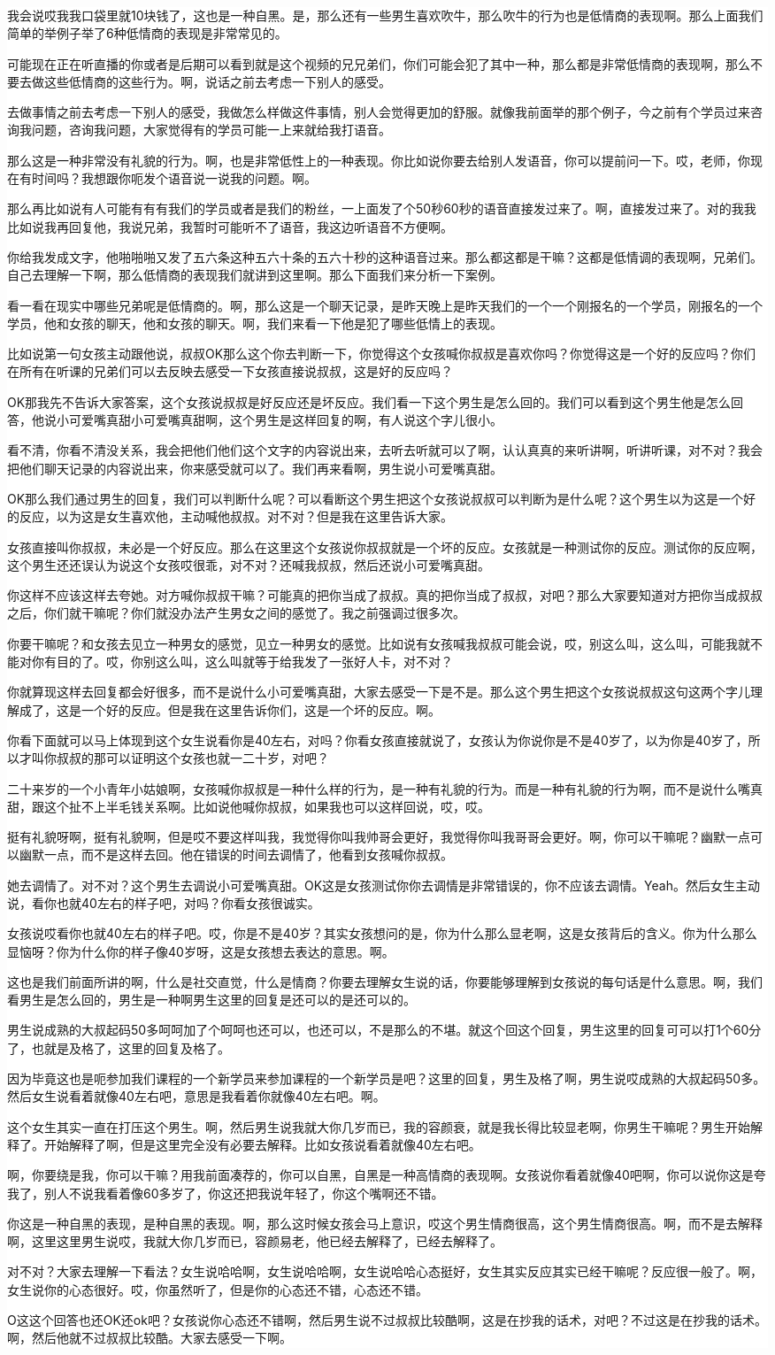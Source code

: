 我会说哎我我口袋里就10块钱了，这也是一种自黑。是，那么还有一些男生喜欢吹牛，那么吹牛的行为也是低情商的表现啊。那么上面我们简单的举例子举了6种低情商的表现是非常常见的。

可能现在正在听直播的你或者是后期可以看到就是这个视频的兄兄弟们，你们可能会犯了其中一种，那么都是非常低情商的表现啊，那么不要去做这些低情商的这些行为。啊，说话之前去考虑一下别人的感受。

去做事情之前去考虑一下别人的感受，我做怎么样做这件事情，别人会觉得更加的舒服。就像我前面举的那个例子，今之前有个学员过来咨询我问题，咨询我问题，大家觉得有的学员可能一上来就给我打语音。

那么这是一种非常没有礼貌的行为。啊，也是非常低性上的一种表现。你比如说你要去给别人发语音，你可以提前问一下。哎，老师，你现在有时间吗？我想跟你呃发个语音说一说我的问题。啊。

那么再比如说有人可能有有有我们的学员或者是我们的粉丝，一上面发了个50秒60秒的语音直接发过来了。啊，直接发过来了。对的我我比如说我再回复他，我说兄弟，我暂时可能听不了语音，我这边听语音不方便啊。

你给我发成文字，他啪啪啪又发了五六条这种五六十条的五六十秒的这种语音过来。那么都这都是干嘛？这都是低情调的表现啊，兄弟们。自己去理解一下啊，那么低情商的表现我们就讲到这里啊。那么下面我们来分析一下案例。

看一看在现实中哪些兄弟呢是低情商的。啊，那么这是一个聊天记录，是昨天晚上是昨天我们的一个一个刚报名的一个学员，刚报名的一个学员，他和女孩的聊天，他和女孩的聊天。啊，我们来看一下他是犯了哪些低情上的表现。

比如说第一句女孩主动跟他说，叔叔OK那么这个你去判断一下，你觉得这个女孩喊你叔叔是喜欢你吗？你觉得这是一个好的反应吗？你们在所有在听课的兄弟们可以去反映去感受一下女孩直接说叔叔，这是好的反应吗？

OK那我先不告诉大家答案，这个女孩说叔叔是好反应还是坏反应。我们看一下这个男生是怎么回的。我们可以看到这个男生他是怎么回答，他说小可爱嘴真甜小可爱嘴真甜啊，这个男生是这样回复的啊，有人说这个字儿很小。

看不清，你看不清没关系，我会把他们他们这个文字的内容说出来，去听去听就可以了啊，认认真真的来听讲啊，听讲听课，对不对？我会把他们聊天记录的内容说出来，你来感受就可以了。我们再来看啊，男生说小可爱嘴真甜。

OK那么我们通过男生的回复，我们可以判断什么呢？可以看断这个男生把这个女孩说叔叔可以判断为是什么呢？这个男生以为这是一个好的反应，以为这是女生喜欢他，主动喊他叔叔。对不对？但是我在这里告诉大家。

女孩直接叫你叔叔，未必是一个好反应。那么在这里这个女孩说你叔叔就是一个坏的反应。女孩就是一种测试你的反应。测试你的反应啊，这个男生还还误认为说这个女孩哎很乖，对不对？还喊我叔叔，然后还说小可爱嘴真甜。

你这样不应该这样去夸她。对方喊你叔叔干嘛？可能真的把你当成了叔叔。真的把你当成了叔叔，对吧？那么大家要知道对方把你当成叔叔之后，你们就干嘛呢？你们就没办法产生男女之间的感觉了。我之前强调过很多次。

你要干嘛呢？和女孩去见立一种男女的感觉，见立一种男女的感觉。比如说有女孩喊我叔叔可能会说，哎，别这么叫，这么叫，可能我就不能对你有目的了。哎，你别这么叫，这么叫就等于给我发了一张好人卡，对不对？

你就算现这样去回复都会好很多，而不是说什么小可爱嘴真甜，大家去感受一下是不是。那么这个男生把这个女孩说叔叔这句这两个字儿理解成了，这是一个好的反应。但是我在这里告诉你们，这是一个坏的反应。啊。

你看下面就可以马上体现到这个女生说看你是40左右，对吗？你看女孩直接就说了，女孩认为你说你是不是40岁了，以为你是40岁了，所以才叫你叔叔的那可以证明这个女孩也就一二十岁，对吧？

二十来岁的一个小青年小姑娘啊，女孩喊你叔叔是一种什么样的行为，是一种有礼貌的行为。而是一种有礼貌的行为啊，而不是说什么嘴真甜，跟这个扯不上半毛钱关系啊。比如说他喊你叔叔，如果我也可以这样回说，哎，哎。

挺有礼貌呀啊，挺有礼貌啊，但是哎不要这样叫我，我觉得你叫我帅哥会更好，我觉得你叫我哥哥会更好。啊，你可以干嘛呢？幽默一点可以幽默一点，而不是这样去回。他在错误的时间去调情了，他看到女孩喊你叔叔。

她去调情了。对不对？这个男生去调说小可爱嘴真甜。OK这是女孩测试你你去调情是非常错误的，你不应该去调情。Yeah。然后女生主动说，看你也就40左右的样子吧，对吗？你看女孩很诚实。

女孩说哎看你也就40左右的样子吧。哎，你是不是40岁？其实女孩想问的是，你为什么那么显老啊，这是女孩背后的含义。你为什么那么显恼呀？你为什么你的样子像40岁呀，这是女孩想去表达的意思。啊。

这也是我们前面所讲的啊，什么是社交直觉，什么是情商？你要去理解女生说的话，你要能够理解到女孩说的每句话是什么意思。啊，我们看男生是怎么回的，男生是一种啊男生这里的回复是还可以的是还可以的。

男生说成熟的大叔起码50多呵呵加了个呵呵也还可以，也还可以，不是那么的不堪。就这个回这个回复，男生这里的回复可可以打1个60分了，也就是及格了，这里的回复及格了。

因为毕竟这也是呃参加我们课程的一个新学员来参加课程的一个新学员是吧？这里的回复，男生及格了啊，男生说哎成熟的大叔起码50多。然后女生说看着就像40左右吧，意思是我看着你就像40左右吧。啊。

这个女生其实一直在打压这个男生。啊，然后男生说我就大你几岁而已，我的容颜衰，就是我长得比较显老啊，你男生干嘛呢？男生开始解释了。开始解释了啊，但是这里完全没有必要去解释。比如女孩说看着就像40左右吧。

啊，你要绕是我，你可以干嘛？用我前面凑荐的，你可以自黑，自黑是一种高情商的表现啊。女孩说你看着就像40吧啊，你可以说你这是夸我了，别人不说我看着像60多岁了，你这还把我说年轻了，你这个嘴啊还不错。

你这是一种自黑的表现，是种自黑的表现。啊，那么这时候女孩会马上意识，哎这个男生情商很高，这个男生情商很高。啊，而不是去解释啊，这里这里男生说哎，我就大你几岁而已，容颜易老，他已经去解释了，已经去解释了。

对不对？大家去理解一下看法？女生说哈哈啊，女生说哈哈啊，女生说哈哈心态挺好，女生其实反应其实已经干嘛呢？反应很一般了。啊，女生说你的心态很好。哎，你虽然听了，但是你的心态还不错，心态还不错。

O这这个回答也还OK还ok吧？女孩说你心态还不错啊，然后男生说不过叔叔比较酷啊，这是在抄我的话术，对吧？不过这是在抄我的话术。啊，然后他就不过叔叔比较酷。大家去感受一下啊。
